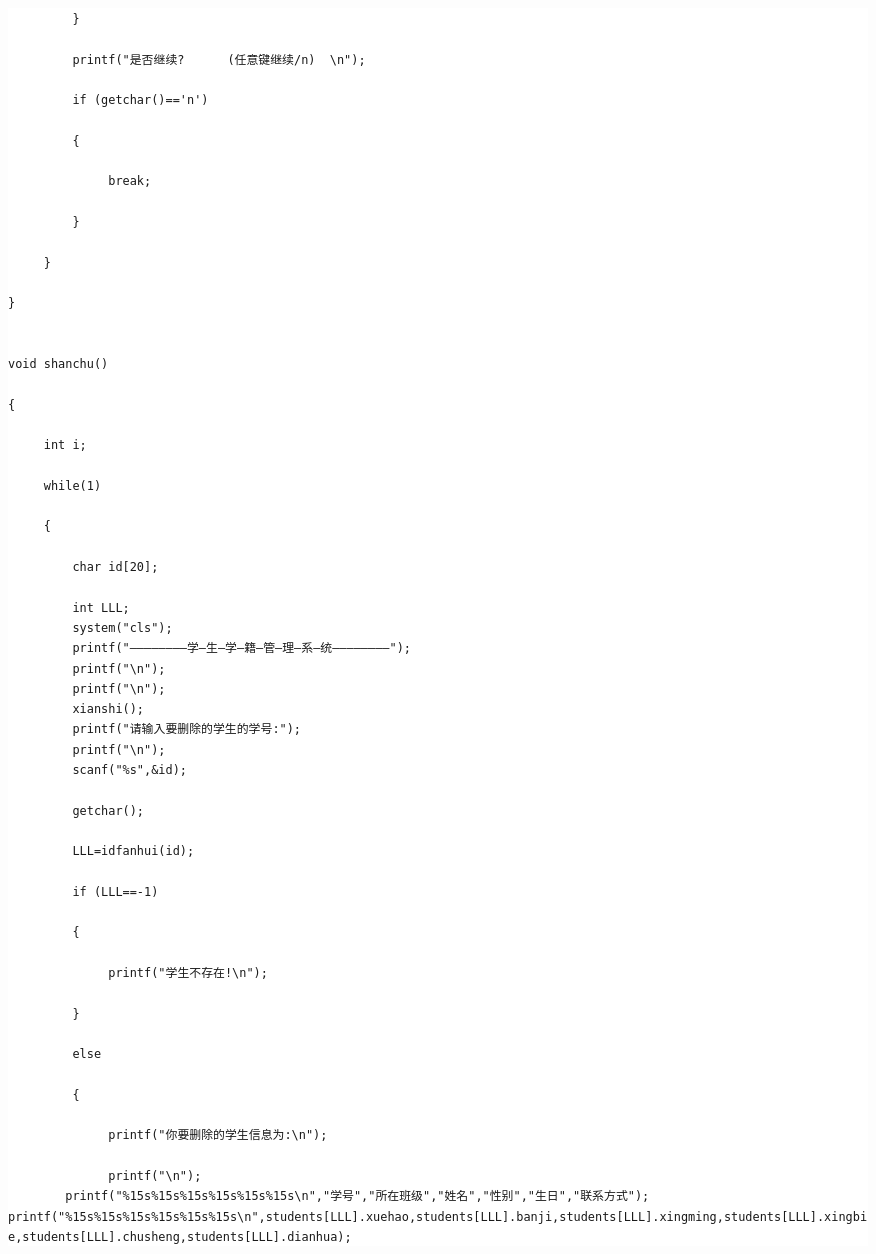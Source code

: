 

             }

             printf("是否继续?      (任意键继续/n)  \n");

             if (getchar()=='n')

             {

                  break;

             }

         }

    }


    void shanchu()

    {

         int i;

         while(1)

         {

             char id[20];

             int LLL;
             system("cls");
             printf("————————学—生—学—籍—管—理—系—统————————");
             printf("\n");
             printf("\n");
             xianshi();
             printf("请输入要删除的学生的学号:");
             printf("\n");
             scanf("%s",&id);

             getchar();

             LLL=idfanhui(id);

             if (LLL==-1)

             {

                  printf("学生不存在!\n");

             }

             else

             {

                  printf("你要删除的学生信息为:\n");

                  printf("\n");
            printf("%15s%15s%15s%15s%15s%15s\n","学号","所在班级","姓名","性别","生日","联系方式");
    printf("%15s%15s%15s%15s%15s%15s\n",students[LLL].xuehao,students[LLL].banji,students[LLL].xingming,students[LLL].xingbie,students[LLL].chusheng,students[LLL].dianhua);
